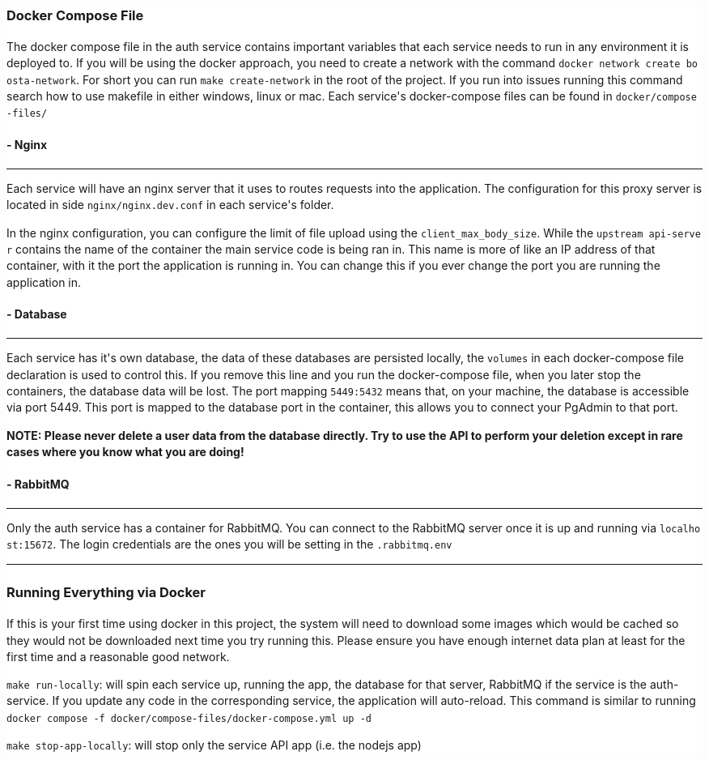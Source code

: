 ### Docker Compose File
The docker compose file in the auth service contains important variables that each service needs to run in any environment it is deployed to.
If you will be using the docker approach, you need to create a network with the command `docker network create boosta-network`. For short you can run `make create-network` in the root of the project. If you run into issues running this command search how to use makefile in either windows, linux or mac. Each service's docker-compose files can be found in `docker/compose-files/`

#### - Nginx
____
Each service will have an nginx server that it uses to routes requests into the application. The configuration for this proxy server is located in side `nginx/nginx.dev.conf` in each service's folder.

In the nginx configuration, you can configure the limit of file upload using the `client_max_body_size`. While the `upstream api-server` contains the name of the container the main service code is being ran in. This name is more of like an IP address of that container, with it the port the application is running in. You can change this if you ever change the port you are running the application in.

#### - Database
____
Each service has it's own database, the data of these databases are persisted locally, the `volumes` in each docker-compose file declaration is used to control this. If you remove this line and you run the docker-compose file, when you later stop the containers, the database data will be lost. The port mapping `5449:5432` means that, on your machine, the database is accessible via port 5449. This port is mapped to the database port in the container, this allows you to connect your PgAdmin to that port.

**NOTE: Please never delete a user data from the database directly. Try to use the API to perform your deletion except in rare cases where you know what you are doing!**

#### - RabbitMQ
____
Only the auth service has a container for RabbitMQ. You can connect to the RabbitMQ server once it is up and running via `localhost:15672`. The login credentials are the ones you will be setting in the `.rabbitmq.env`

___

### Running Everything via Docker
If this is your first time using docker in this project, the system will need to download some images which would be cached so they would not be downloaded next time you try running this. Please ensure you have enough internet data plan at least for the first time and a reasonable good network.

`make run-locally`: will spin each service up, running the app, the database for that server, RabbitMQ if the service is the auth-service. 
If you update any code in the corresponding service, the application will auto-reload. This command is similar to running `docker compose -f docker/compose-files/docker-compose.yml up -d`

`make stop-app-locally`: will stop only the service API app (i.e. the nodejs app)
